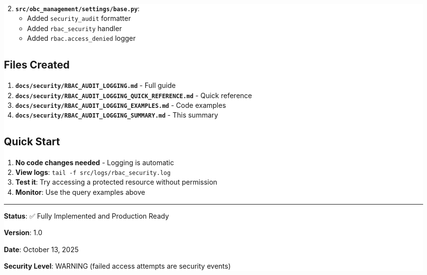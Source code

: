 2. **`src/obc_management/settings/base.py`**:
   - Added `security_audit` formatter
   - Added `rbac_security` handler
   - Added `rbac.access_denied` logger

## Files Created

1. **`docs/security/RBAC_AUDIT_LOGGING.md`** - Full guide
2. **`docs/security/RBAC_AUDIT_LOGGING_QUICK_REFERENCE.md`** - Quick reference
3. **`docs/security/RBAC_AUDIT_LOGGING_EXAMPLES.md`** - Code examples
4. **`docs/security/RBAC_AUDIT_LOGGING_SUMMARY.md`** - This summary

## Quick Start

1. **No code changes needed** - Logging is automatic
2. **View logs**: `tail -f src/logs/rbac_security.log`
3. **Test it**: Try accessing a protected resource without permission
4. **Monitor**: Use the query examples above

---

**Status**: ✅ Fully Implemented and Production Ready

**Version**: 1.0

**Date**: October 13, 2025

**Security Level**: WARNING (failed access attempts are security events)
